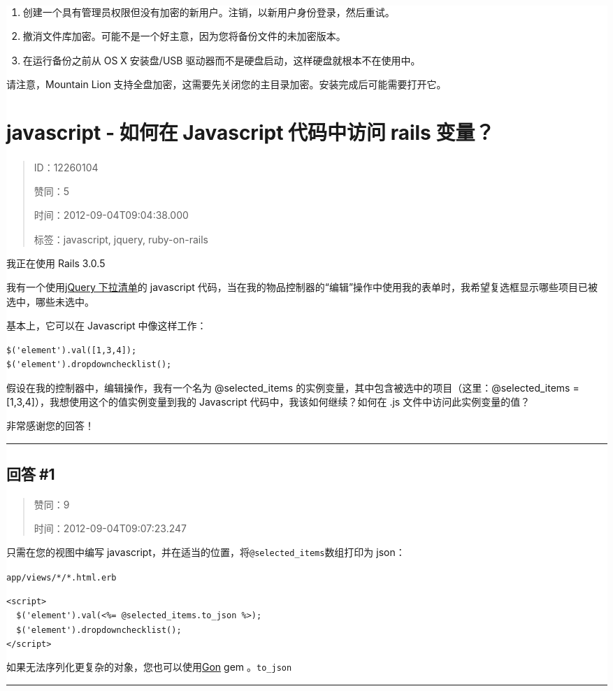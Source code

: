 1) 创建一个具有管理员权限但没有加密的新用户。注销，以新用户身份登录，然后重试。

2) 撤消文件库加密。可能不是一个好主意，因为您将备份文件的未加密版本。

3) 在运行备份之前从 OS X 安装盘/USB 驱动器而不是硬盘启动，这样硬盘就根本不在使用中。

请注意，Mountain Lion 支持全盘加密，这需要先关闭您的主目录加密。安装完成后可能需要打开它。

# javascript - 如何在 Javascript 代码中访问 rails 变量？

> ID：12260104
> 
> 赞同：5
> 
> 时间：2012-09-04T09:04:38.000
> 
> 标签：javascript, jquery, ruby-on-rails

我正在使用 Rails 3.0.5

我有一个使用[jQuery 下拉清单](http://dropdown-check-list.googlecode.com/svn/trunk/doc/dropdownchecklist.html)的 javascript 代码，当在我的物品控制器的“编辑”操作中使用我的表单时，我希望复选框显示哪些项目已被选中，哪些未选中。

基本上，它可以在 Javascript 中像这样工作：

```
$('element').val([1,3,4]);
$('element').dropdownchecklist(); 
```

假设在我的控制器中，编辑操作，我有一个名为 @selected_items 的实例变量，其中包含被选中的项目（这里：@selected_items = [1,3,4]），我想使用这个的值实例变量到我的 Javascript 代码中，我该如何继续？如何在 .js 文件中访问此实例变量的值？

非常感谢您的回答！

* * *

## 回答 #1

> 赞同：9
> 
> 时间：2012-09-04T09:07:23.247

只需在您的视图中编写 javascript，并在适当的位置，将`@selected_items`数组打印为 json：

`app/views/*/*.html.erb`

```
<script>
  $('element').val(<%= @selected_items.to_json %>);
  $('element').dropdownchecklist();
</script> 
```

如果无法序列​​化更复杂的对象，您也可以使用[Gon](https://github.com/gazay/gon) gem 。`to_json`

* * *
